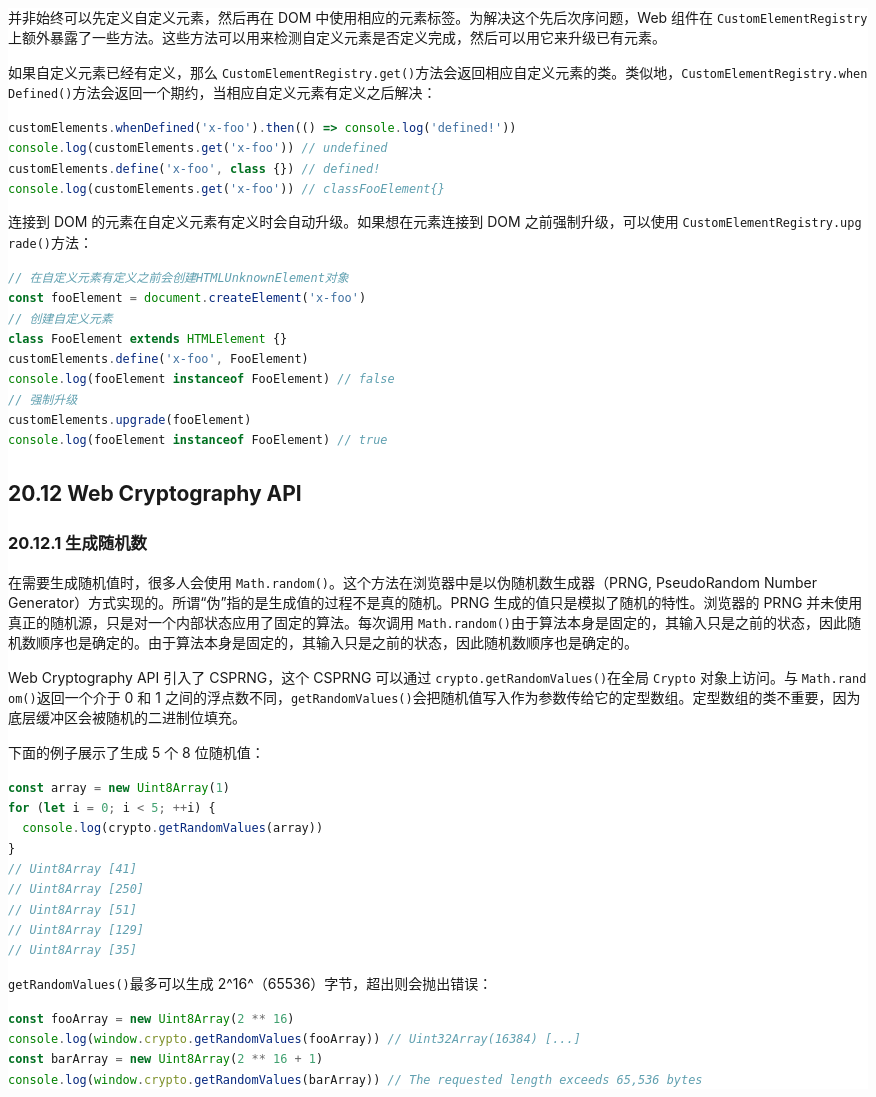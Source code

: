 并非始终可以先定义自定义元素，然后再在 DOM 中使用相应的元素标签。为解决这个先后次序问题，Web 组件在 `CustomElementRegistry` 上额外暴露了一些方法。这些方法可以用来检测自定义元素是否定义完成，然后可以用它来升级已有元素。

如果自定义元素已经有定义，那么 `CustomElementRegistry.get()`方法会返回相应自定义元素的类。类似地，`CustomElementRegistry.whenDefined()`方法会返回一个期约，当相应自定义元素有定义之后解决：

```javascript
customElements.whenDefined('x-foo').then(() => console.log('defined!'))
console.log(customElements.get('x-foo')) // undefined
customElements.define('x-foo', class {}) // defined!
console.log(customElements.get('x-foo')) // classFooElement{}
```

连接到 DOM 的元素在自定义元素有定义时会自动升级。如果想在元素连接到 DOM 之前强制升级，可以使用 `CustomElementRegistry.upgrade()`方法：

```javascript
// 在自定义元素有定义之前会创建HTMLUnknownElement对象
const fooElement = document.createElement('x-foo')
// 创建自定义元素
class FooElement extends HTMLElement {}
customElements.define('x-foo', FooElement)
console.log(fooElement instanceof FooElement) // false
// 强制升级
customElements.upgrade(fooElement)
console.log(fooElement instanceof FooElement) // true
```

## 20.12 Web Cryptography API

### 20.12.1 生成随机数

在需要生成随机值时，很多人会使用 `Math.random()`。这个方法在浏览器中是以伪随机数生成器（PRNG, PseudoRandom Number Generator）方式实现的。所谓“伪”指的是生成值的过程不是真的随机。PRNG 生成的值只是模拟了随机的特性。浏览器的 PRNG 并未使用真正的随机源，只是对一个内部状态应用了固定的算法。每次调用 `Math.random()`由于算法本身是固定的，其输入只是之前的状态，因此随机数顺序也是确定的。由于算法本身是固定的，其输入只是之前的状态，因此随机数顺序也是确定的。

Web Cryptography API 引入了 CSPRNG，这个 CSPRNG 可以通过 `crypto.getRandomValues()`在全局 `Crypto` 对象上访问。与 `Math.random()`返回一个介于 0 和 1 之间的浮点数不同，`getRandomValues()`会把随机值写入作为参数传给它的定型数组。定型数组的类不重要，因为底层缓冲区会被随机的二进制位填充。

下面的例子展示了生成 5 个 8 位随机值：

```javascript
const array = new Uint8Array(1)
for (let i = 0; i < 5; ++i) {
  console.log(crypto.getRandomValues(array))
}
// Uint8Array [41]
// Uint8Array [250]
// Uint8Array [51]
// Uint8Array [129]
// Uint8Array [35]
```

`getRandomValues()`最多可以生成 2^16^（65536）字节，超出则会抛出错误：

```javascript
const fooArray = new Uint8Array(2 ** 16)
console.log(window.crypto.getRandomValues(fooArray)) // Uint32Array(16384) [...]
const barArray = new Uint8Array(2 ** 16 + 1)
console.log(window.crypto.getRandomValues(barArray)) // The requested length exceeds 65,536 bytes
```
